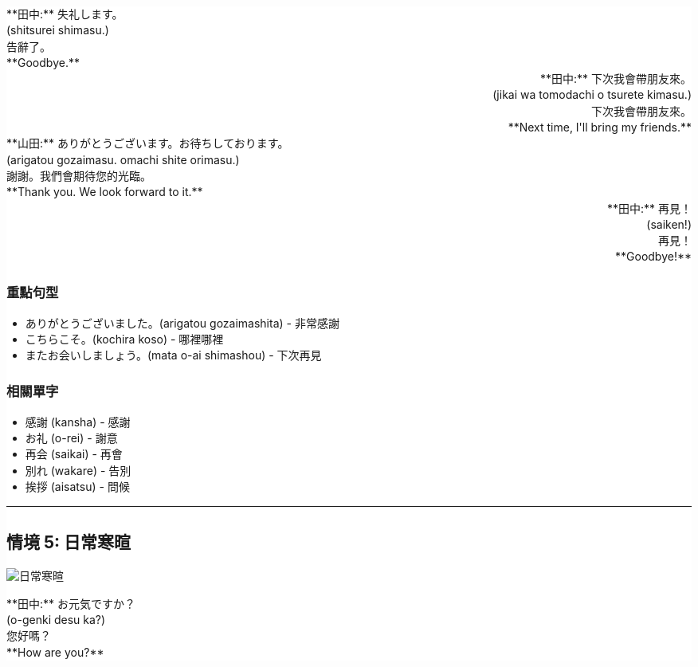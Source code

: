 <div style="text-align: left">  
**田中:** 失礼します。  <br>
(shitsurei shimasu.)  <br>
告辭了。  <br>
**Goodbye.**  <br>
</div>  


<div style="text-align: right">  
**田中:** 下次我會帶朋友來。  <br>
(jikai wa tomodachi o tsurete kimasu.)  <br>
下次我會帶朋友來。  <br>
**Next time, I'll bring my friends.**  <br>
</div>  

<div style="text-align: left">  
**山田:** ありがとうございます。お待ちしております。  <br>
(arigatou gozaimasu. omachi shite orimasu.)  <br>
謝謝。我們會期待您的光臨。  <br>
**Thank you. We look forward to it.**  <br>
</div>  

<div style="text-align: right">  
**田中:** 再見！  <br>
(saiken!)  <br>
再見！  <br>
**Goodbye!**  <br>
</div>  

### 重點句型
- ありがとうございました。(arigatou gozaimashita) - 非常感謝
- こちらこそ。(kochira koso) - 哪裡哪裡
- またお会いしましょう。(mata o-ai shimashou) - 下次再見

### 相關單字
- 感謝 (kansha) - 感謝
- お礼 (o-rei) - 謝意
- 再会 (saikai) - 再會
- 別れ (wakare) - 告別
- 挨拶 (aisatsu) - 問候

---

## 情境 5: 日常寒暄

![日常寒暄](https://images.pexels.com/photos/32136341/pexels-photo-32136341.jpeg?auto=compress&cs=tinysrgb&h=350)

<div style="text-align: left">  
**田中:** お元気ですか？  <br>
(o-genki desu ka?)  <br>
您好嗎？  <br>
**How are you?**  <br>
</div>  
